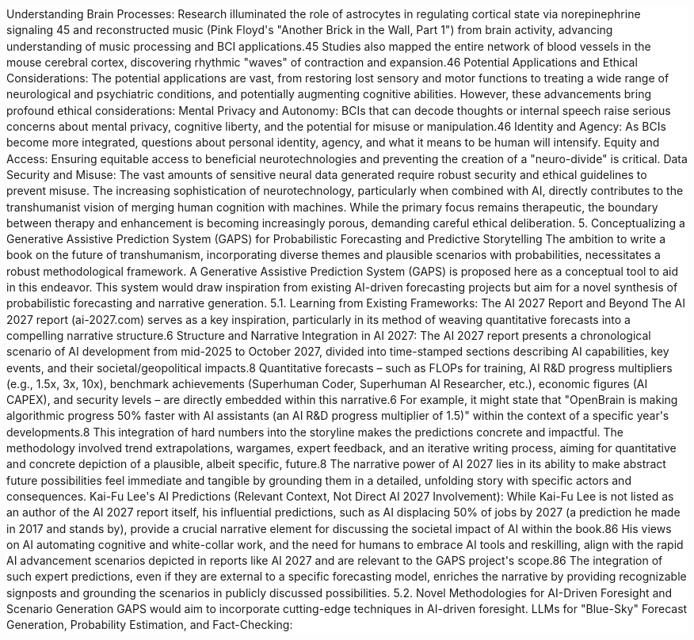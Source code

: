    Understanding Brain Processes: Research illuminated the role of astrocytes in regulating cortical state via norepinephrine signaling 45 and reconstructed music (Pink Floyd's "Another Brick in the Wall, Part 1") from brain activity, advancing understanding of music processing and BCI applications.45 Studies also mapped the entire network of blood vessels in the mouse cerebral cortex, discovering rhythmic "waves" of contraction and expansion.46
   Potential Applications and Ethical Considerations:
   The potential applications are vast, from restoring lost sensory and motor functions to treating a wide range of neurological and psychiatric conditions, and potentially augmenting cognitive abilities. However, these advancements bring profound ethical considerations:
   Mental Privacy and Autonomy: BCIs that can decode thoughts or internal speech raise serious concerns about mental privacy, cognitive liberty, and the potential for misuse or manipulation.46
   Identity and Agency: As BCIs become more integrated, questions about personal identity, agency, and what it means to be human will intensify.
   Equity and Access: Ensuring equitable access to beneficial neurotechnologies and preventing the creation of a "neuro-divide" is critical.
   Data Security and Misuse: The vast amounts of sensitive neural data generated require robust security and ethical guidelines to prevent misuse. The increasing sophistication of neurotechnology, particularly when combined with AI, directly contributes to the transhumanist vision of merging human cognition with machines. While the primary focus remains therapeutic, the boundary between therapy and enhancement is becoming increasingly porous, demanding careful ethical deliberation.
5. Conceptualizing a Generative Assistive Prediction System (GAPS) for Probabilistic Forecasting and Predictive Storytelling
   The ambition to write a book on the future of transhumanism, incorporating diverse themes and plausible scenarios with probabilities, necessitates a robust methodological framework. A Generative Assistive Prediction System (GAPS) is proposed here as a conceptual tool to aid in this endeavor. This system would draw inspiration from existing AI-driven forecasting projects but aim for a novel synthesis of probabilistic forecasting and narrative generation.
   5.1. Learning from Existing Frameworks: The AI 2027 Report and Beyond
   The AI 2027 report (ai-2027.com) serves as a key inspiration, particularly in its method of weaving quantitative forecasts into a compelling narrative structure.6
   Structure and Narrative Integration in AI 2027:
   The AI 2027 report presents a chronological scenario of AI development from mid-2025 to October 2027, divided into time-stamped sections describing AI capabilities, key events, and their societal/geopolitical impacts.8 Quantitative forecasts – such as FLOPs for training, AI R&D progress multipliers (e.g., 1.5x, 3x, 10x), benchmark achievements (Superhuman Coder, Superhuman AI Researcher, etc.), economic figures (AI CAPEX), and security levels – are directly embedded within this narrative.6 For example, it might state that "OpenBrain is making algorithmic progress 50% faster with AI assistants (an AI R&D progress multiplier of 1.5)" within the context of a specific year's developments.8 This integration of hard numbers into the storyline makes the predictions concrete and impactful. The methodology involved trend extrapolations, wargames, expert feedback, and an iterative writing process, aiming for quantitative and concrete depiction of a plausible, albeit specific, future.8 The narrative power of AI 2027 lies in its ability to make abstract future possibilities feel immediate and tangible by grounding them in a detailed, unfolding story with specific actors and consequences.
   Kai-Fu Lee's AI Predictions (Relevant Context, Not Direct AI 2027 Involvement):
   While Kai-Fu Lee is not listed as an author of the AI 2027 report itself, his influential predictions, such as AI displacing 50% of jobs by 2027 (a prediction he made in 2017 and stands by), provide a crucial narrative element for discussing the societal impact of AI within the book.86 His views on AI automating cognitive and white-collar work, and the need for humans to embrace AI tools and reskilling, align with the rapid AI advancement scenarios depicted in reports like AI 2027 and are relevant to the GAPS project's scope.86 The integration of such expert predictions, even if they are external to a specific forecasting model, enriches the narrative by providing recognizable signposts and grounding the scenarios in publicly discussed possibilities.
   5.2. Novel Methodologies for AI-Driven Foresight and Scenario Generation
   GAPS would aim to incorporate cutting-edge techniques in AI-driven foresight.
   LLMs for "Blue-Sky" Forecast Generation, Probability Estimation, and Fact-Checking: